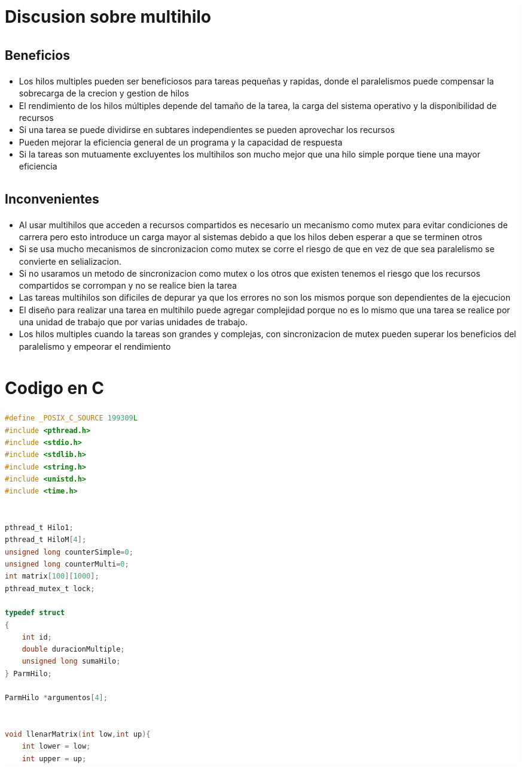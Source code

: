 # Discusion sobre multihilo

## Beneficios

- Los hilos multiples pueden ser beneficiosos para tareas pequeñas y rapidas, donde el paralelismos puede compensar la sobrecarga de la crecion y gestion de hilos
- El rendimiento de los hilos múltiples depende del tamaño de la tarea, la carga del sistema operativo y la disponibilidad de recursos
- Si una tarea se puede dividirse en subtares independientes se pueden aprovechar los recursos
- Pueden mejorar la eficiencia general de un programa y la capacidad de respuesta
- Si la tareas son mutuamente excluyentes los multihilos son mucho mejor que una hilo simple porque tiene una mayor eficiencia

## Inconvenientes

- Al usar multihilos que acceden a recursos compartidos es necesario un mecanismo como mutex para evitar condiciones de carrera pero esto introduce un carga mayor al sistemas debido a que los hilos deben esperar a que se terminen otros
- Si se usa mucho mecanismos de sincronizacion como mutex se corre el riesgo de que en vez de que sea paralelismo se convierte en selializacion.
- Si no usaramos un metodo de sincronizacion como mutex o los otros que existen tenemos el riesgo que los recursos compartidos se corrompan y no se realice bien la tarea
- Las tareas multihilos son dificiles de depurar ya que los errores no son los mismos porque son dependientes de la ejecucion
- El diseño para realizar una tarea en multihilo puede agregar complejidad porque no es lo mismo que una tarea se realice por una unidad de trabajo que por varias unidades de trabajo.
- Los hilos multiples cuando la tareas son grandes y complejas, con sincronizacion de mutex pueden superar los beneficios del paralelismo y empeorar el rendimiento


# Codigo en C
```c
#define _POSIX_C_SOURCE 199309L
#include <pthread.h> 
#include <stdio.h> 
#include <stdlib.h> 
#include <string.h> 
#include <unistd.h> 
#include <time.h>


pthread_t Hilo1; 
pthread_t HiloM[4]; 
unsigned long counterSimple=0; 
unsigned long counterMulti=0;
int matrix[100][1000];
pthread_mutex_t lock; 

typedef struct 
{
    int id;
    double duracionMultiple;
    unsigned long sumaHilo;
} ParmHilo;

ParmHilo *argumentos[4];


void llenarMatrix(int low,int up){
    int lower = low;
    int upper = up;
```